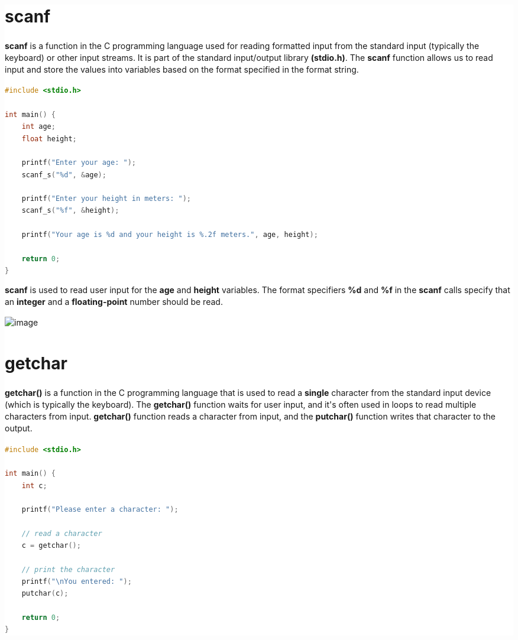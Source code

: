 # scanf

**scanf** is a function in the C programming language used for reading formatted input from the standard input (typically the keyboard) or other input streams. It is part of the standard input/output library **(stdio.h)**. The **scanf** function allows us to read input and store the values into variables based on the format specified in the format string. 

```c
#include <stdio.h>

int main() {
    int age;
    float height;

    printf("Enter your age: ");
    scanf_s("%d", &age);

    printf("Enter your height in meters: ");
    scanf_s("%f", &height);

    printf("Your age is %d and your height is %.2f meters.", age, height);

    return 0;
}
```
**scanf** is used to read user input for the **age** and **height** variables. The format specifiers **%d** and **%f** in the **scanf** calls specify that an **integer** and a **floating-point** number should be read.

![image](https://github.com/DebugPrivilege/InsightEngineering/assets/63166600/45c5501a-bcb7-4894-8d05-44006c638ce8)


# getchar

**getchar()** is a function in the C programming language that is used to read a **single** character from the standard input device (which is typically the keyboard). The **getchar()** function waits for user input, and it's often used in loops to read multiple characters from input. **getchar()** function reads a character from input, and the **putchar()** function writes that character to the output.

```c
#include <stdio.h>

int main() {
    int c;

    printf("Please enter a character: ");

    // read a character
    c = getchar();

    // print the character
    printf("\nYou entered: ");
    putchar(c);

    return 0;
}
```

